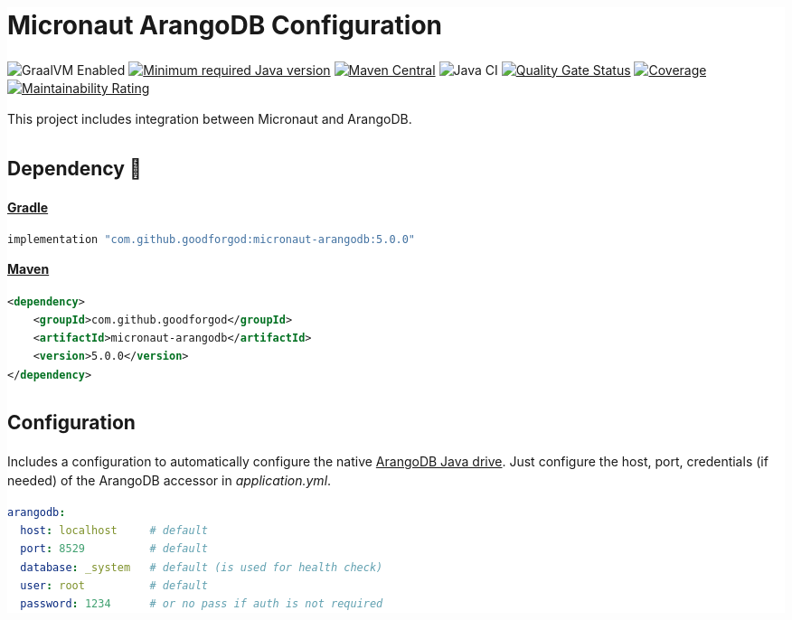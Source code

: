 # Micronaut ArangoDB Configuration

![GraalVM Enabled](https://img.shields.io/badge/GraalVM-Ready-orange?style=plastic)
[![Minimum required Java version](https://img.shields.io/badge/Java-17%2B-blue?logo=openjdk)](https://openjdk.org/projects/jdk/17/)
[![Maven Central](https://maven-badges.herokuapp.com/maven-central/com.github.goodforgod/micronaut-arangodb/badge.svg)](https://maven-badges.herokuapp.com/maven-central/com.github.goodforgod/micronaut-arangodb)
![Java CI](https://github.com/GoodforGod/micronaut-arangodb/workflows/CI%20Master/badge.svg)
[![Quality Gate Status](https://sonarcloud.io/api/project_badges/measure?project=GoodforGod_micronaut-arangodb&metric=alert_status)](https://sonarcloud.io/dashboard?id=GoodforGod_micronaut-arangodb)
[![Coverage](https://sonarcloud.io/api/project_badges/measure?project=GoodforGod_micronaut-arangodb&metric=coverage)](https://sonarcloud.io/dashboard?id=GoodforGod_micronaut-arangodb)
[![Maintainability Rating](https://sonarcloud.io/api/project_badges/measure?project=GoodforGod_micronaut-arangodb&metric=sqale_rating)](https://sonarcloud.io/dashboard?id=GoodforGod_micronaut-arangodb)

This project includes integration between Micronaut and ArangoDB.

## Dependency :rocket:

[**Gradle**](https://mvnrepository.com/artifact/com.github.goodforgod/micronaut-arangodb)
```groovy
implementation "com.github.goodforgod:micronaut-arangodb:5.0.0"
```

[**Maven**](https://mvnrepository.com/artifact/com.github.goodforgod/micronaut-arangodb)
```xml
<dependency>
    <groupId>com.github.goodforgod</groupId>
    <artifactId>micronaut-arangodb</artifactId>
    <version>5.0.0</version>
</dependency>
```

## Configuration

Includes a configuration to automatically configure the native [ArangoDB Java drive](https://github.com/arangodb/arangodb-java-driver). 
Just configure the host, port, credentials (if needed) of the ArangoDB accessor in *application.yml*.

```yaml
arangodb:
  host: localhost     # default
  port: 8529          # default
  database: _system   # default (is used for health check)
  user: root          # default
  password: 1234      # or no pass if auth is not required
```
